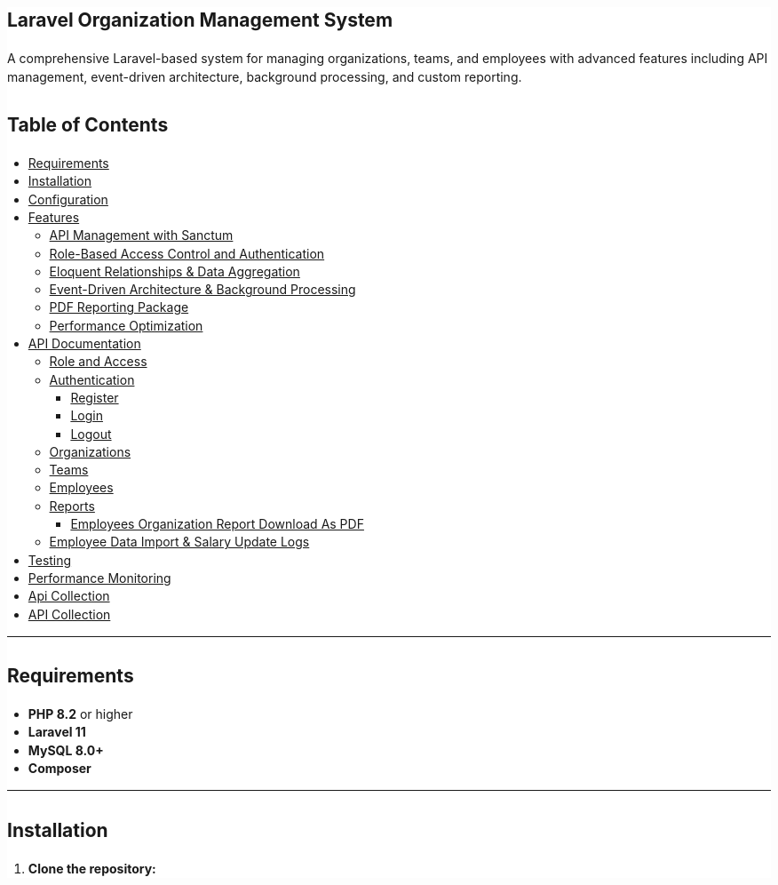 ## Laravel Organization Management System
A comprehensive Laravel-based system for managing organizations, teams, and employees with advanced features including API management, event-driven architecture, background processing, and custom reporting.

## Table of Contents
- [Requirements](#requirements)
- [Installation](#installation)
- [Configuration](#configuration)
- [Features](#features)
  - [API Management with Sanctum](#api-management-with-sanctum)
  - [Role-Based Access Control and Authentication](#role-based-access-control-and-authentication)
  - [Eloquent Relationships & Data Aggregation](#eloquent-relationships--data-aggregation)
  - [Event-Driven Architecture & Background Processing](#event-driven-architecture--background-processing)
  - [PDF Reporting Package](#pdf-reporting-package)
  - [Performance Optimization](#performance-optimization)
- [API Documentation](#api-documentation)
  - [Role and Access](#role-and-access)
  - [Authentication](#authentication)
    - [Register](#register)
    - [Login](#login)
    - [Logout](#logout)
  - [Organizations](#organizations)
  - [Teams](#teams)
  - [Employees](#employees)
  - [Reports](#reports)
    - [Employees Organization Report Download As PDF](#employees-organization-report-download-as-pdf)
  - [Employee Data Import & Salary Update Logs](#employee-data-import--salary-update-logs)
- [Testing](#testing)
- [Performance Monitoring](#performance-monitoring)
- [Api Collection](api-collection/)
- [API Collection](#api-collection)




---

## Requirements
- **PHP 8.2** or higher
- **Laravel 11**
- **MySQL 8.0+**
- **Composer**

---

## Installation

1. **Clone the repository:**
